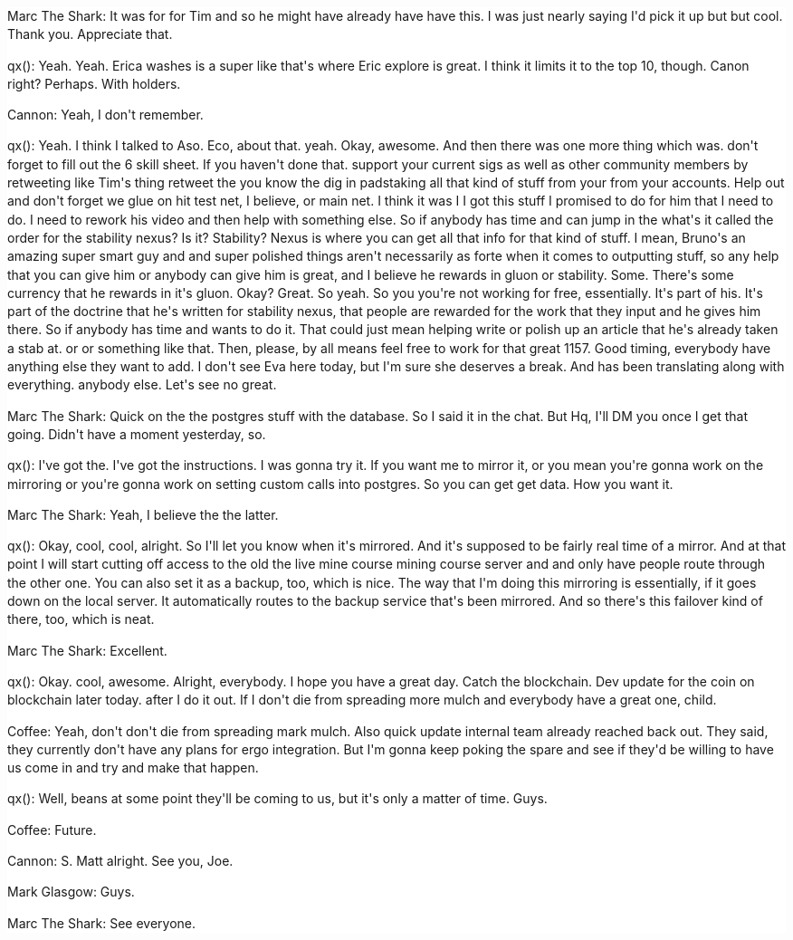 Marc The Shark: It was for for Tim and so he might have already have have this. I was just nearly saying I'd pick it up but but cool. Thank you. Appreciate that.

qx(): Yeah. Yeah. Erica washes is a super like that's where Eric explore is great. I think it limits it to the top 10, though. Canon right? Perhaps. With holders.

Cannon: Yeah, I don't remember.

qx(): Yeah. I think I talked to Aso. Eco, about that. yeah. Okay, awesome. And then there was one more thing which was. don't forget to fill out the 6 skill sheet. If you haven't done that. support your current sigs as well as other community members by retweeting like Tim's thing retweet the you know the dig in padstaking all that kind of stuff from your from your accounts. Help out and don't forget we glue on hit test net, I believe, or main net. I think it was I I got this stuff I promised to do for him that I need to do. I need to rework his video and then help with something else. So if anybody has time and can jump in the what's it called the order for the stability nexus? Is it? Stability? Nexus is where you can get all that info for that kind of stuff. I mean, Bruno's an amazing super smart guy and and super polished things aren't necessarily as forte when it comes to outputting stuff, so any help that you can give him or anybody can give him is great, and I believe he rewards in gluon or stability. Some. There's some currency that he rewards in it's gluon. Okay? Great. So yeah. So you you're not working for free, essentially. It's part of his. It's part of the doctrine that he's written for stability nexus, that people are rewarded for the work that they input and he gives him there. So if anybody has time and wants to do it. That could just mean helping write or polish up an article that he's already taken a stab at. or or something like that. Then, please, by all means feel free to work for that great 1157. Good timing, everybody have anything else they want to add. I don't see Eva here today, but I'm sure she deserves a break. And has been translating along with everything. anybody else. Let's see no great.

Marc The Shark: Quick on the the postgres stuff with the database. So I said it in the chat. But Hq, I'll DM you once I get that going. Didn't have a moment yesterday, so.

qx(): I've got the. I've got the instructions. I was gonna try it. If you want me to mirror it, or you mean you're gonna work on the mirroring or you're gonna work on setting custom calls into postgres. So you can get get data. How you want it.

Marc The Shark: Yeah, I believe the the latter.

qx(): Okay, cool, cool, alright. So I'll let you know when it's mirrored. And it's supposed to be fairly real time of a mirror. And at that point I will start cutting off access to the old the live mine course mining course server and and only have people route through the other one. You can also set it as a backup, too, which is nice. The way that I'm doing this mirroring is essentially, if it goes down on the local server. It automatically routes to the backup service that's been mirrored. And so there's this failover kind of there, too, which is neat.

Marc The Shark: Excellent.

qx(): Okay. cool, awesome. Alright, everybody. I hope you have a great day. Catch the blockchain. Dev update for the coin on blockchain later today. after I do it out. If I don't die from spreading more mulch and everybody have a great one, child.

Coffee: Yeah, don't don't die from spreading mark mulch. Also quick update internal team already reached back out. They said, they currently don't have any plans for ergo integration. But I'm gonna keep poking the spare and see if they'd be willing to have us come in and try and make that happen.

qx(): Well, beans at some point they'll be coming to us, but it's only a matter of time. Guys.

Coffee: Future.

Cannon: S. Matt alright. See you, Joe.

Mark Glasgow: Guys.

Marc The Shark: See everyone.
